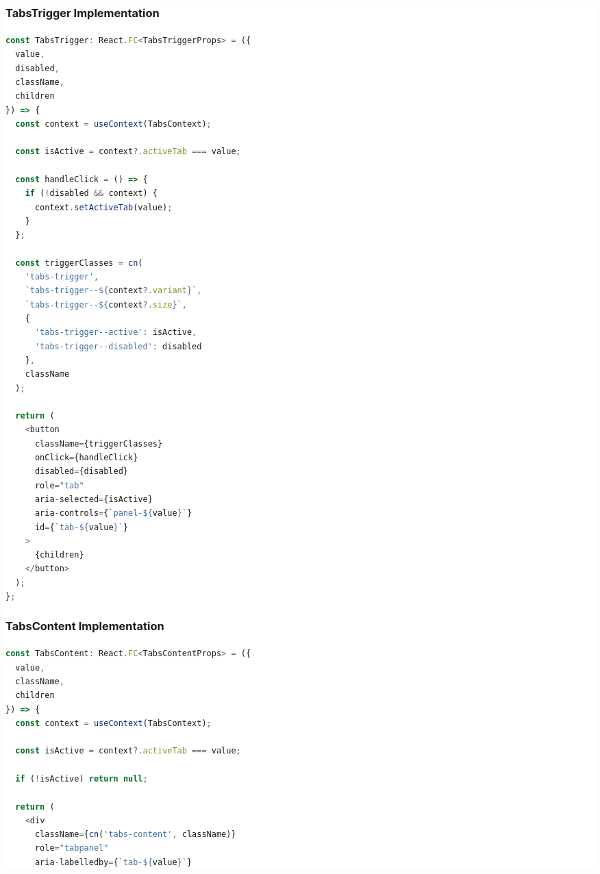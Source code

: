 ### TabsTrigger Implementation
```typescript
const TabsTrigger: React.FC<TabsTriggerProps> = ({ 
  value, 
  disabled, 
  className, 
  children 
}) => {
  const context = useContext(TabsContext);
  
  const isActive = context?.activeTab === value;
  
  const handleClick = () => {
    if (!disabled && context) {
      context.setActiveTab(value);
    }
  };

  const triggerClasses = cn(
    'tabs-trigger',
    `tabs-trigger--${context?.variant}`,
    `tabs-trigger--${context?.size}`,
    {
      'tabs-trigger--active': isActive,
      'tabs-trigger--disabled': disabled
    },
    className
  );

  return (
    <button
      className={triggerClasses}
      onClick={handleClick}
      disabled={disabled}
      role="tab"
      aria-selected={isActive}
      aria-controls={`panel-${value}`}
      id={`tab-${value}`}
    >
      {children}
    </button>
  );
};
```

### TabsContent Implementation
```typescript
const TabsContent: React.FC<TabsContentProps> = ({ 
  value, 
  className, 
  children 
}) => {
  const context = useContext(TabsContext);
  
  const isActive = context?.activeTab === value;
  
  if (!isActive) return null;

  return (
    <div
      className={cn('tabs-content', className)}
      role="tabpanel"
      aria-labelledby={`tab-${value}`}
```